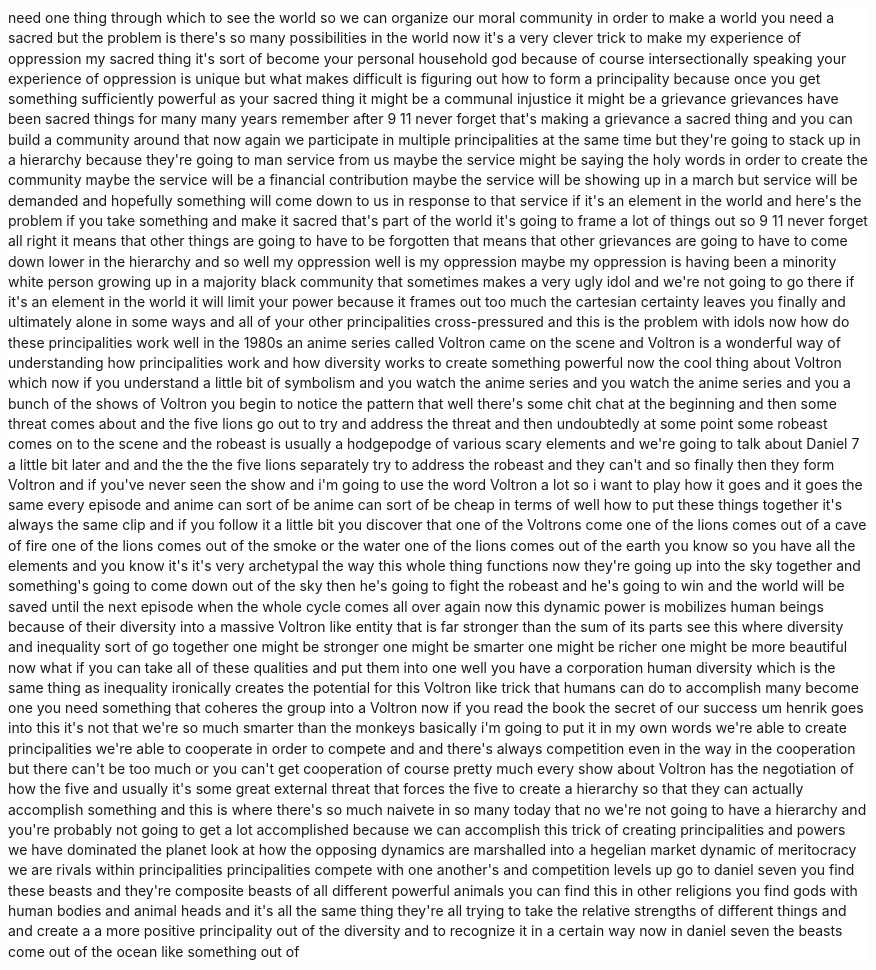 need one thing through which to see the world so we can organize our moral community in order to make a world you need a sacred but the problem is there's so many possibilities in the world now it's a very clever trick to make my experience of oppression my sacred thing it's sort of become your personal household god because of course intersectionally speaking your experience of oppression is unique but what makes difficult is figuring out how to form a principality because once you get something sufficiently powerful as your sacred thing it might be a communal injustice it might be a grievance grievances have been sacred things for many many years remember after 9 11 never forget that's making a grievance a sacred thing and you can build a community around that now again we participate in multiple principalities at the same time but they're going to stack up in a hierarchy because they're going to man service from us maybe the service might be saying the holy words in order to create the community maybe the service will be a financial contribution maybe the service will be showing up in a march but service will be demanded and hopefully something will come down to us in response to that service if it's an element in the world and here's the problem if you take something and make it sacred that's part of the world it's going to frame a lot of things out so 9 11 never forget all right it means that other things are going to have to be forgotten that means that other grievances are going to have to come down lower in the hierarchy and so well my oppression well is my oppression maybe my oppression is having been a minority white person growing up in a majority black community that sometimes makes a very ugly idol and we're not going to go there if it's an element in the world it will limit your power because it frames out too much the cartesian certainty leaves you finally and ultimately alone in some ways and all of your other principalities cross-pressured and this is the problem with idols now how do these principalities work well in the 1980s an anime series called Voltron came on the scene and Voltron is a wonderful way of understanding how principalities work and how diversity works to create something powerful now the cool thing about Voltron which now if you understand a little bit of symbolism and you watch the anime series and you watch the anime series and you a bunch of the shows of Voltron you begin to notice the pattern that well there's some chit chat at the beginning and then some threat comes about and the five lions go out to try and address the threat and then undoubtedly at some point some robeast comes on to the scene and the robeast is usually a hodgepodge of various scary elements and we're going to talk about Daniel 7 a little bit later and and the the the five lions separately try to address the robeast and they can't and so finally then they form Voltron and if you've never seen the show and i'm going to use the word Voltron a lot so i want to play how it goes and it goes the same every episode and anime can sort of be anime can sort of be cheap in terms of well how to put these things together it's always the same clip and if you follow it a little bit you discover that one of the Voltrons come one of the lions comes out of a cave of fire one of the lions comes out of the smoke or the water one of the lions comes out of the earth you know so you have all the elements and you know it's it's very archetypal the way this whole thing functions now they're going up into the sky together and something's going to come down out of the sky then he's going to fight the robeast and he's going to win and the world will be saved until the next episode when the whole cycle comes all over again now this dynamic power is mobilizes human beings because of their diversity into a massive Voltron like entity that is far stronger than the sum of its parts see this where diversity and inequality sort of go together one might be stronger one might be smarter one might be richer one might be more beautiful now what if you can take all of these qualities and put them into one well you have a corporation human diversity which is the same thing as inequality ironically creates the potential for this Voltron like trick that humans can do to accomplish many become one you need something that coheres the group into a Voltron now if you read the book the secret of our success um henrik goes into this it's not that we're so much smarter than the monkeys basically i'm going to put it in my own words we're able to create principalities we're able to cooperate in order to compete and and there's always competition even in the way in the cooperation but there can't be too much or you can't get cooperation of course pretty much every show about Voltron has the negotiation of how the five and usually it's some great external threat that forces the five to create a hierarchy so that they can actually accomplish something and this is where there's so much naivete in so many today that no we're not going to have a hierarchy and you're probably not going to get a lot accomplished because we can accomplish this trick of creating principalities and powers we have dominated the planet look at how the opposing dynamics are marshalled into a hegelian market dynamic of meritocracy we are rivals within principalities principalities compete with one another's and competition levels up go to daniel seven you find these beasts and they're composite beasts of all different powerful animals you can find this in other religions you find gods with human bodies and animal heads and it's all the same thing they're all trying to take the relative strengths of different things and and create a a more positive principality out of the diversity and to recognize it in a certain way now in daniel seven the beasts come out of the ocean like something out of